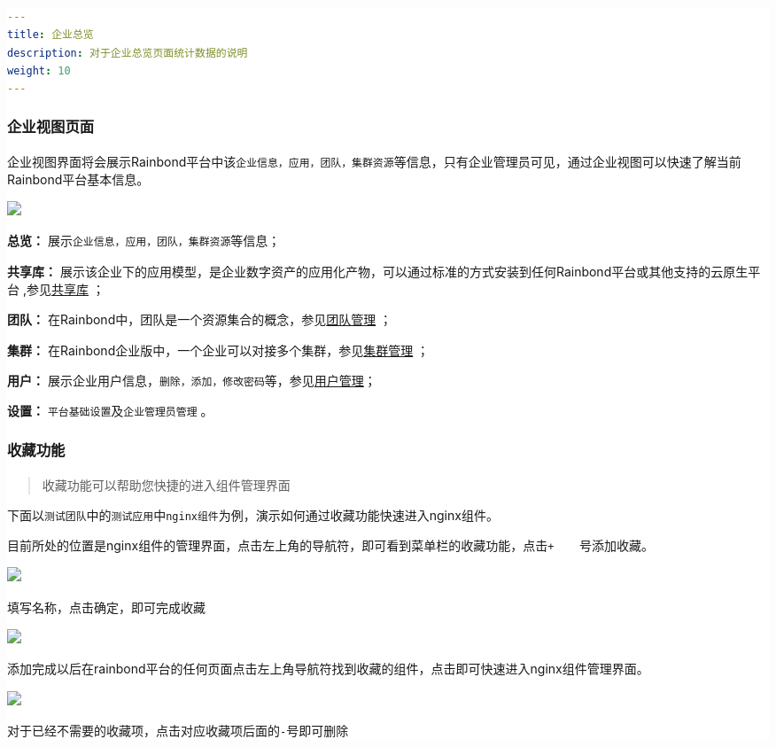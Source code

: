 ```yaml
---
title: 企业总览
description: 对于企业总览页面统计数据的说明
weight: 10
---
```


### 企业视图页面


企业视图界面将会展示Rainbond平台中该`企业信息，应用，团队，集群资源`等信息，只有企业管理员可见，通过企业视图可以快速了解当前Rainbond平台基本信息。

<img src="https://grstatic.oss-cn-shanghai.aliyuncs.com/images/docs/5.2/user-manual/enterprise/dashboad/Enterprise%20view.png" width="100%"/>

 
**总览：** 展示`企业信息，应用，团队，集群资源`等信息；

**共享库：** 展示该企业下的应用模型，是企业数字资产的应用化产物，可以通过标准的方式安装到任何Rainbond平台或其他支持的云原生平台 ,参见[共享库](/docs/user-manual/enterprise/appcenter/desc/) ；

**团队：** 在Rainbond中，团队是一个资源集合的概念，参见[团队管理](/docs/user-manual/enterprise/teams/create-team/) ；

**集群：**  在Rainbond企业版中，一个企业可以对接多个集群，参见[集群管理](/docs/user-manual/enterprise/cluster-management/cluster-management/) ；

**用户：**  展示企业用户信息，`删除，添加，修改密码`等，参见[用户管理](/user-manual/user-registration-login/user-register/)；

**设置：**  `平台基础设置`及`企业管理员管理` 。


### 收藏功能

> 收藏功能可以帮助您快捷的进入组件管理界面

下面以`测试团队`中的`测试应用`中`nginx组件`为例，演示如何通过收藏功能快速进入nginx组件。

目前所处的位置是nginx组件的管理界面，点击左上角的导航符，即可看到菜单栏的收藏功能，点击`+	`号添加收藏。

<img src="https://grstatic.oss-cn-shanghai.aliyuncs.com/images/docs/5.2/user-manual/enterprise/dashboad/Collection.png" width="100%"/>

填写名称，点击确定，即可完成收藏

<img src="https://grstatic.oss-cn-shanghai.aliyuncs.com/images/docs/5.2/user-manual/enterprise/dashboad/Collection%20information.png" width="100%"/>

添加完成以后在rainbond平台的任何页面点击左上角导航符找到收藏的组件，点击即可快速进入nginx组件管理界面。

<img src="https://grstatic.oss-cn-shanghai.aliyuncs.com/images/docs/5.2/user-manual/enterprise/dashboad/successful.png" width="100%"/>

对于已经不需要的收藏项，点击对应收藏项后面的`-`号即可删除
